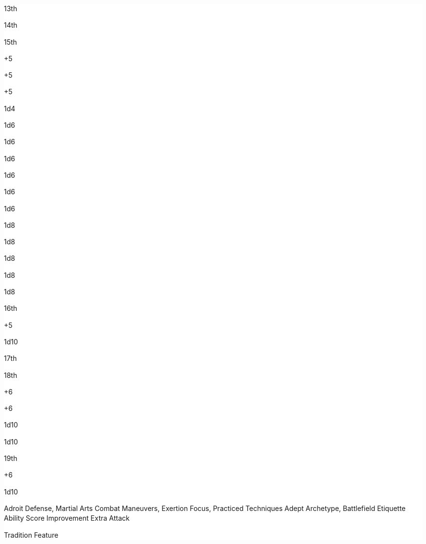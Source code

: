 13th

14th

15th

+5

+5

+5

1d4

1d6

1d6

1d6

1d6

1d6

1d6

1d8

1d8

1d8

1d8

1d8

16th

+5

1d10

17th

18th

+6

+6

1d10

1d10

19th

+6

1d10

Adroit Defense, Martial Arts Combat Maneuvers, Exertion Focus, Practiced Techniques Adept Archetype, Battlefield Etiquette Ability Score Improvement Extra Attack

Tradition Feature
